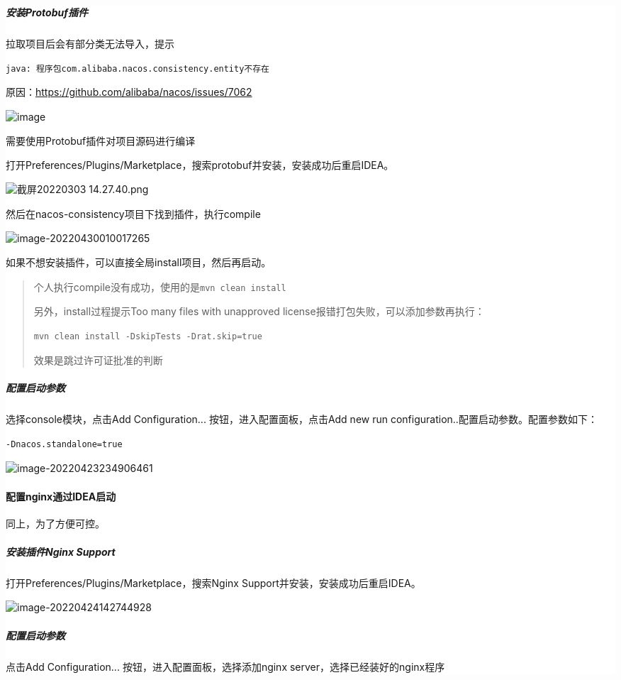 ##### 安装Protobuf插件

拉取项目后会有部分类无法导入，提示

```shell
java: 程序包com.alibaba.nacos.consistency.entity不存在
```

原因：https://github.com/alibaba/nacos/issues/7062

![image](https://strangest.oss-cn-shanghai.aliyuncs.com/markdown/137059397-6d49198c-4e20-4d0b-8927-41b47f8fad24.png)

需要使用Protobuf插件对项目源码进行编译

打开Preferences/Plugins/Marketplace，搜索protobuf并安装，安装成功后重启IDEA。

![截屏20220303 14.27.40.png](https://strangest.oss-cn-shanghai.aliyuncs.com/markdown/1646293585423.png)

然后在nacos-consistency项目下找到插件，执行compile

![image-20220430010017265](https://strangest.oss-cn-shanghai.aliyuncs.com/markdown/image-20220430010017265.png)

如果不想安装插件，可以直接全局install项目，然后再启动。

> 个人执行compile没有成功，使用的是`mvn clean install`
> 
> 另外，install过程提示Too many files with unapproved license报错打包失败，可以添加参数再执行：
> 
> ```shell
> mvn clean install -DskipTests -Drat.skip=true
> ```
> 
> 效果是跳过许可证批准的判断

##### 配置启动参数

选择console模块，点击Add Configuration... 按钮，进入配置面板，点击Add new run configuration..配置启动参数。配置参数如下：

```tex
-Dnacos.standalone=true
```

![image-20220423234906461](https://strangest.oss-cn-shanghai.aliyuncs.com/markdown/image-20220423234906461.png)

#### 配置nginx通过IDEA启动

同上，为了方便可控。

##### 安装插件Nginx Support

打开Preferences/Plugins/Marketplace，搜索Nginx Support并安装，安装成功后重启IDEA。

![image-20220424142744928](https://strangest.oss-cn-shanghai.aliyuncs.com/markdown/image-20220424142744928.png)

##### 配置启动参数

点击Add Configuration... 按钮，进入配置面板，选择添加nginx server，选择已经装好的nginx程序
